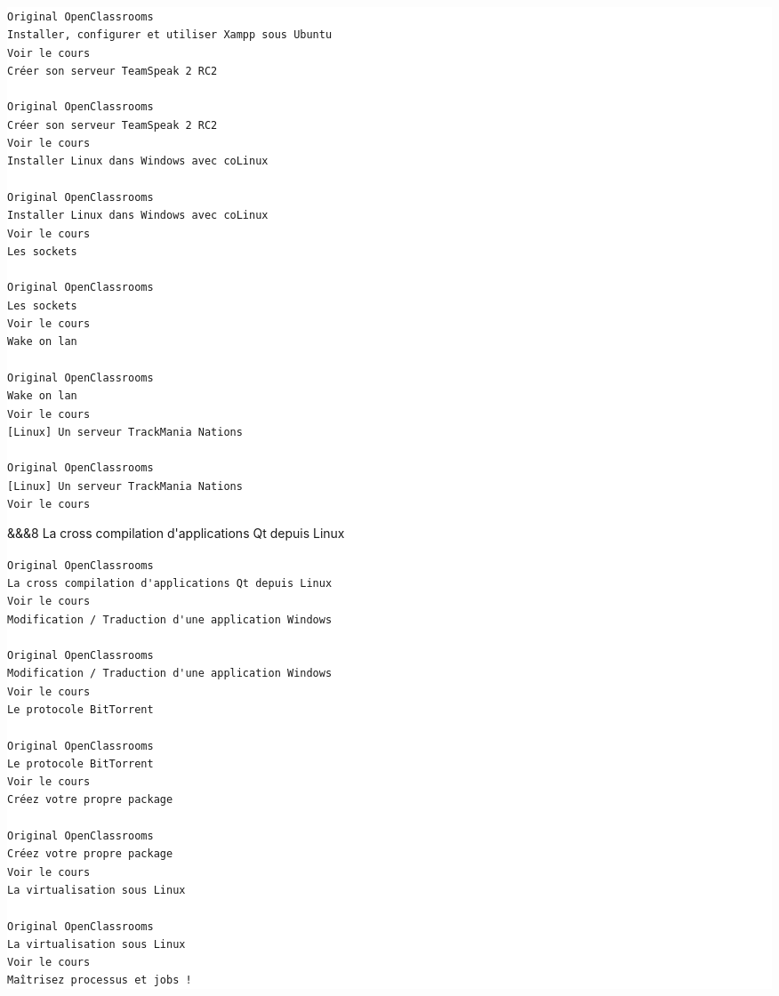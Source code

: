     Original OpenClassrooms
    Installer, configurer et utiliser Xampp sous Ubuntu
    Voir le cours
    Créer son serveur TeamSpeak 2 RC2

    Original OpenClassrooms
    Créer son serveur TeamSpeak 2 RC2
    Voir le cours
    Installer Linux dans Windows avec coLinux

    Original OpenClassrooms
    Installer Linux dans Windows avec coLinux
    Voir le cours
    Les sockets

    Original OpenClassrooms
    Les sockets
    Voir le cours
    Wake on lan

    Original OpenClassrooms
    Wake on lan
    Voir le cours
    [Linux] Un serveur TrackMania Nations

    Original OpenClassrooms
    [Linux] Un serveur TrackMania Nations
    Voir le cours
&&&8
    La cross compilation d'applications Qt depuis Linux

    Original OpenClassrooms
    La cross compilation d'applications Qt depuis Linux
    Voir le cours
    Modification / Traduction d'une application Windows

    Original OpenClassrooms
    Modification / Traduction d'une application Windows
    Voir le cours
    Le protocole BitTorrent

    Original OpenClassrooms
    Le protocole BitTorrent
    Voir le cours
    Créez votre propre package

    Original OpenClassrooms
    Créez votre propre package
    Voir le cours
    La virtualisation sous Linux

    Original OpenClassrooms
    La virtualisation sous Linux
    Voir le cours
    Maîtrisez processus et jobs !
